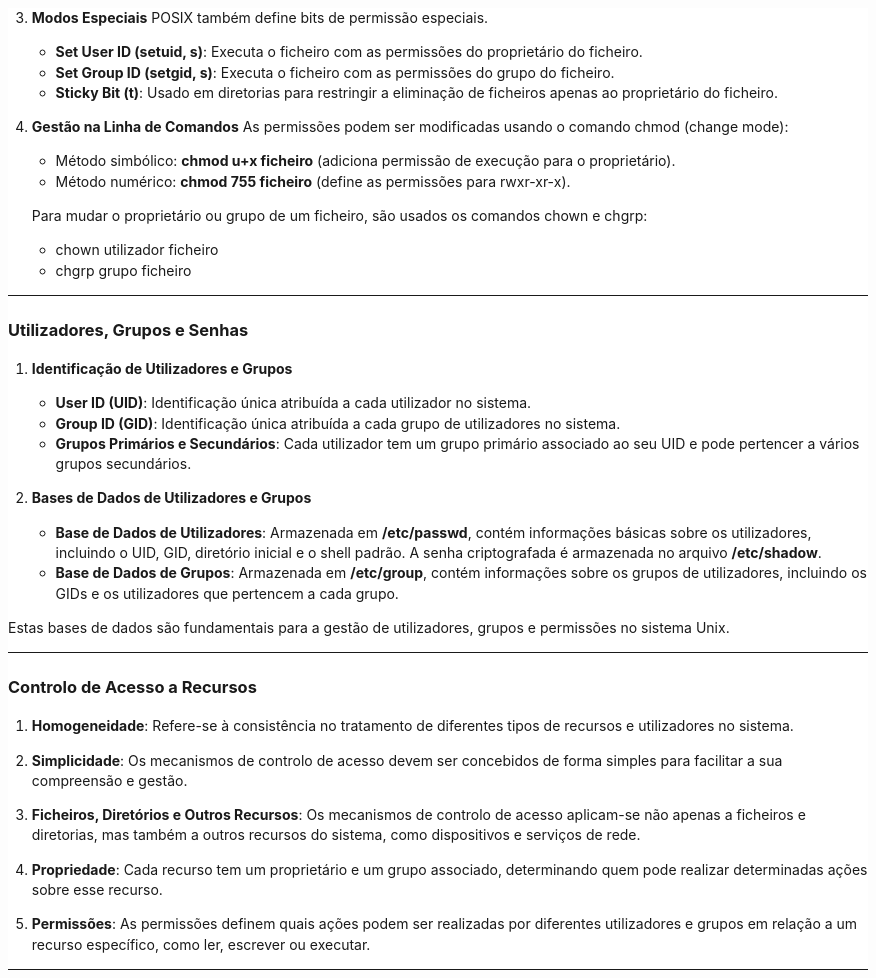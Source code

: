 3. **Modos Especiais**
   POSIX também define bits de permissão especiais.
   - **Set User ID (setuid, s)**: Executa o ficheiro com as permissões do proprietário do ficheiro.
   - **Set Group ID (setgid, s)**: Executa o ficheiro com as permissões do grupo do ficheiro.
   - **Sticky Bit (t)**:  Usado em diretorias para restringir a eliminação de ficheiros apenas ao proprietário do ficheiro.

4. **Gestão na Linha de Comandos**
   As permissões podem ser modificadas usando o comando chmod (change mode):
   - Método simbólico: **chmod u+x ficheiro** (adiciona permissão de execução para o proprietário).
   - Método numérico: **chmod 755 ficheiro** (define as permissões para rwxr-xr-x).

   Para mudar o proprietário ou grupo de um ficheiro, são usados os comandos chown e chgrp:
   - chown utilizador ficheiro
   - chgrp grupo ficheiro

---

### Utilizadores, Grupos e Senhas
1. **Identificação de Utilizadores e Grupos**
    - **User ID (UID)**: Identificação única atribuída a cada utilizador no sistema.
    - **Group ID (GID)**: Identificação única atribuída a cada grupo de utilizadores no sistema.
    - **Grupos Primários e Secundários**: Cada utilizador tem um grupo primário associado ao seu UID e pode pertencer a vários grupos secundários.

2. **Bases de Dados de Utilizadores e Grupos**
    - **Base de Dados de Utilizadores**: Armazenada em **/etc/passwd**, contém informações básicas sobre os utilizadores, incluindo o UID, GID, diretório inicial e o shell padrão. A senha criptografada é armazenada no arquivo **/etc/shadow**.
    - **Base de Dados de Grupos**: Armazenada em **/etc/group**, contém informações sobre os grupos de utilizadores, incluindo os GIDs e os utilizadores que pertencem a cada grupo.

Estas bases de dados são fundamentais para a gestão de utilizadores, grupos e permissões no sistema Unix.

---

### Controlo de Acesso a Recursos
1. **Homogeneidade**: Refere-se à consistência no tratamento de diferentes tipos de recursos e utilizadores no sistema.

2. **Simplicidade**: Os mecanismos de controlo de acesso devem ser concebidos de forma simples para facilitar a sua compreensão e gestão.

3. **Ficheiros, Diretórios e Outros Recursos**: Os mecanismos de controlo de acesso aplicam-se não apenas a ficheiros e diretorias, mas também a outros recursos do sistema, como dispositivos e serviços de rede.

4. **Propriedade**: Cada recurso tem um proprietário e um grupo associado, determinando quem pode realizar determinadas ações sobre esse recurso.

5. **Permissões**: As permissões definem quais ações podem ser realizadas por diferentes utilizadores e grupos em relação a um recurso específico, como ler, escrever ou executar.

---
